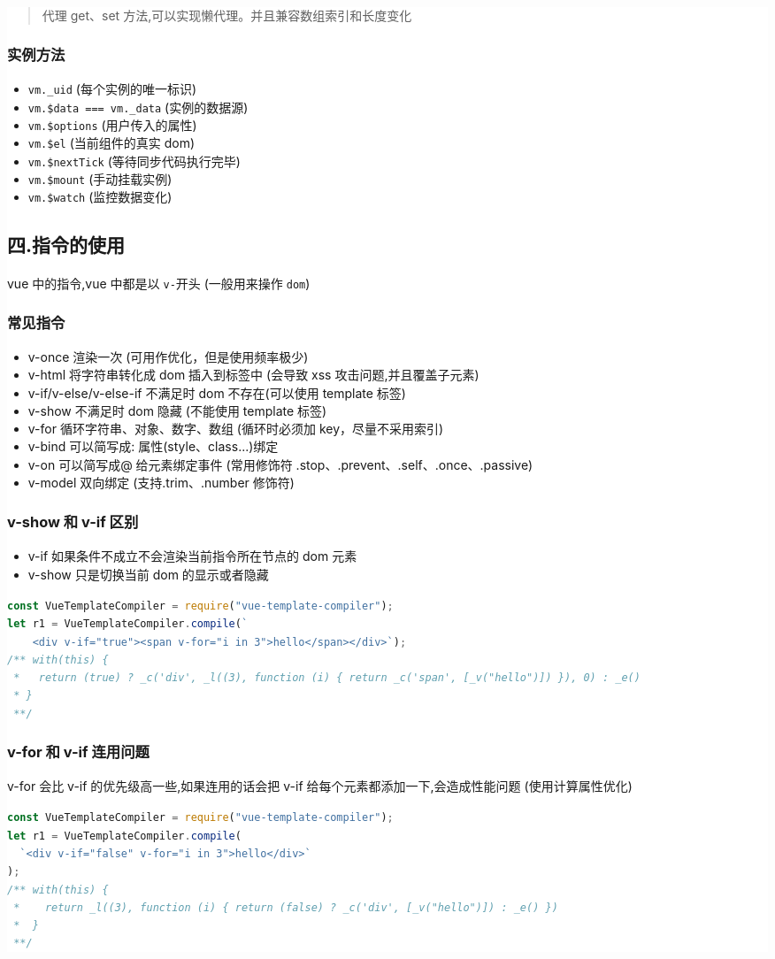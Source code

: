 > 代理 get、set 方法,可以实现懒代理。并且兼容数组索引和长度变化

### 实例方法

- `vm._uid` (每个实例的唯一标识)
- `vm.$data === vm._data` (实例的数据源)
- `vm.$options` (用户传入的属性)
- `vm.$el` (当前组件的真实 dom)
- `vm.$nextTick` (等待同步代码执行完毕)
- `vm.$mount` (手动挂载实例)
- `vm.$watch` (监控数据变化)

## 四.指令的使用

vue 中的指令,vue 中都是以 `v-`开头 (一般用来操作 `dom`)

### 常见指令

- v-once 渲染一次 (可用作优化，但是使用频率极少)
- v-html 将字符串转化成 dom 插入到标签中 (会导致 xss 攻击问题,并且覆盖子元素)
- v-if/v-else/v-else-if 不满足时 dom 不存在(可以使用 template 标签)
- v-show 不满足时 dom 隐藏 (不能使用 template 标签)
- v-for 循环字符串、对象、数字、数组 (循环时必须加 key，尽量不采用索引)
- v-bind 可以简写成: 属性(style、class...)绑定
- v-on 可以简写成@ 给元素绑定事件 (常用修饰符 .stop、.prevent、.self、.once、.passive)
- v-model 双向绑定 (支持.trim、.number 修饰符)

### v-show 和 v-if 区别

- v-if 如果条件不成立不会渲染当前指令所在节点的 dom 元素
- v-show 只是切换当前 dom 的显示或者隐藏

```js
const VueTemplateCompiler = require("vue-template-compiler");
let r1 = VueTemplateCompiler.compile(`
    <div v-if="true"><span v-for="i in 3">hello</span></div>`);
/** with(this) {
 *   return (true) ? _c('div', _l((3), function (i) { return _c('span', [_v("hello")]) }), 0) : _e()
 * }
 **/
```

### v-for 和 v-if 连用问题

v-for 会比 v-if 的优先级高一些,如果连用的话会把 v-if 给每个元素都添加一下,会造成性能问题 (使用计算属性优化)

```js
const VueTemplateCompiler = require("vue-template-compiler");
let r1 = VueTemplateCompiler.compile(
  `<div v-if="false" v-for="i in 3">hello</div>`
);
/** with(this) {
 *    return _l((3), function (i) { return (false) ? _c('div', [_v("hello")]) : _e() })
 *  }
 **/
```
